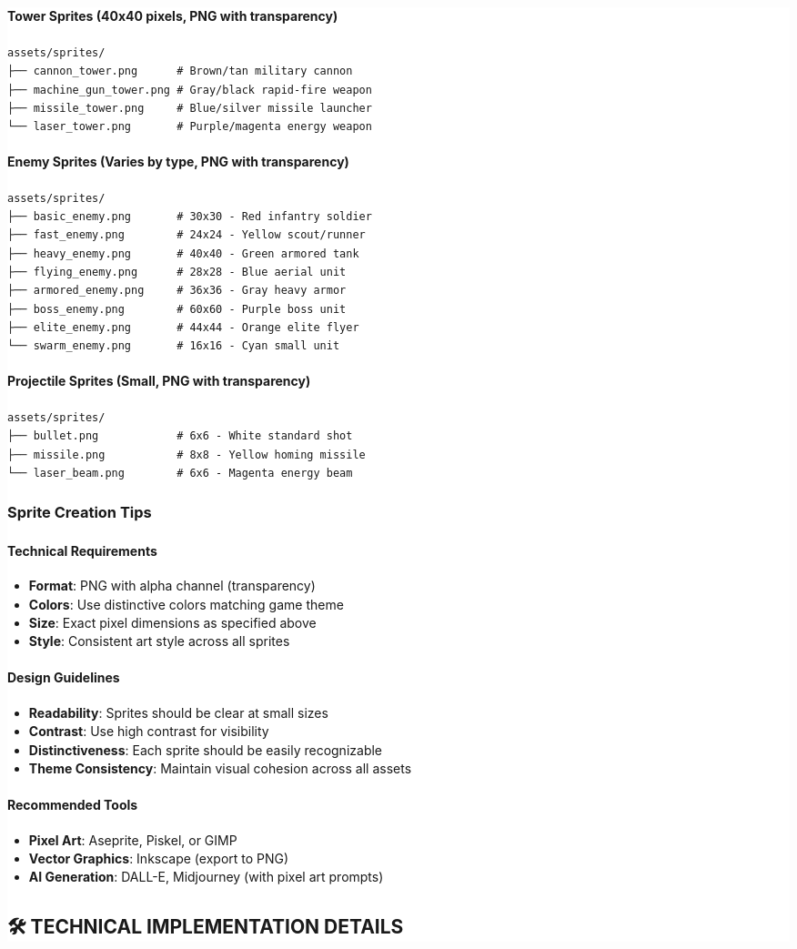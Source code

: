 #### **Tower Sprites** (40x40 pixels, PNG with transparency)
```
assets/sprites/
├── cannon_tower.png      # Brown/tan military cannon
├── machine_gun_tower.png # Gray/black rapid-fire weapon
├── missile_tower.png     # Blue/silver missile launcher
└── laser_tower.png       # Purple/magenta energy weapon
```

#### **Enemy Sprites** (Varies by type, PNG with transparency)
```
assets/sprites/
├── basic_enemy.png       # 30x30 - Red infantry soldier
├── fast_enemy.png        # 24x24 - Yellow scout/runner
├── heavy_enemy.png       # 40x40 - Green armored tank
├── flying_enemy.png      # 28x28 - Blue aerial unit
├── armored_enemy.png     # 36x36 - Gray heavy armor
├── boss_enemy.png        # 60x60 - Purple boss unit
├── elite_enemy.png       # 44x44 - Orange elite flyer
└── swarm_enemy.png       # 16x16 - Cyan small unit
```

#### **Projectile Sprites** (Small, PNG with transparency)
```
assets/sprites/
├── bullet.png            # 6x6 - White standard shot
├── missile.png           # 8x8 - Yellow homing missile
└── laser_beam.png        # 6x6 - Magenta energy beam
```

### **Sprite Creation Tips**

#### **Technical Requirements**
- **Format**: PNG with alpha channel (transparency)
- **Colors**: Use distinctive colors matching game theme
- **Size**: Exact pixel dimensions as specified above
- **Style**: Consistent art style across all sprites

#### **Design Guidelines**
- **Readability**: Sprites should be clear at small sizes
- **Contrast**: Use high contrast for visibility
- **Distinctiveness**: Each sprite should be easily recognizable
- **Theme Consistency**: Maintain visual cohesion across all assets

#### **Recommended Tools**
- **Pixel Art**: Aseprite, Piskel, or GIMP
- **Vector Graphics**: Inkscape (export to PNG)
- **AI Generation**: DALL-E, Midjourney (with pixel art prompts)

## 🛠️ **TECHNICAL IMPLEMENTATION DETAILS**
